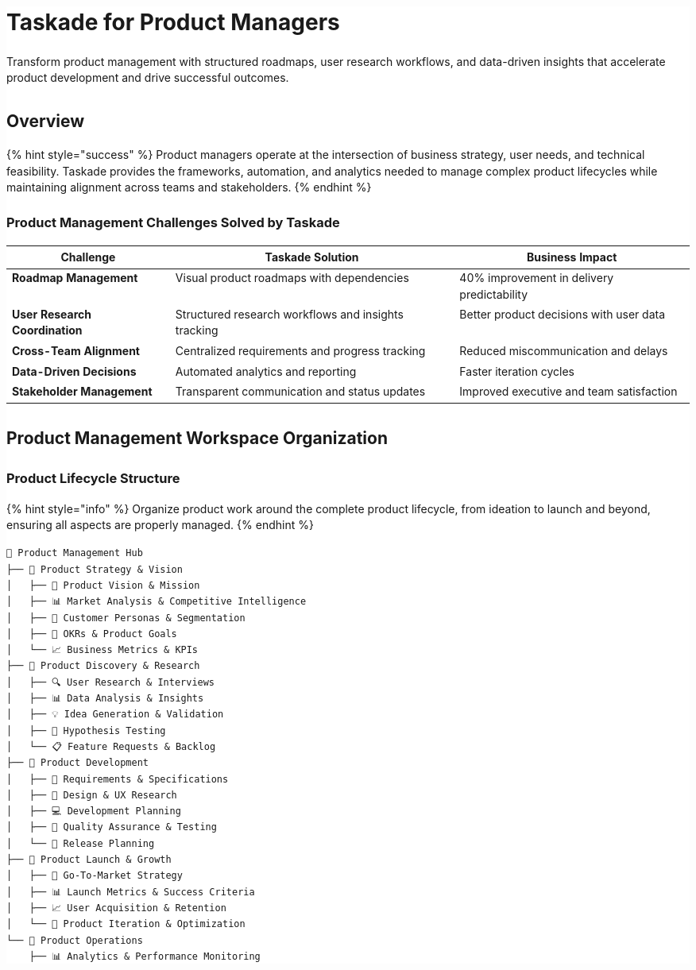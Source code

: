 # Taskade for Product Managers

Transform product management with structured roadmaps, user research workflows, and data-driven insights that accelerate product development and drive successful outcomes.

## Overview

{% hint style="success" %}
Product managers operate at the intersection of business strategy, user needs, and technical feasibility. Taskade provides the frameworks, automation, and analytics needed to manage complex product lifecycles while maintaining alignment across teams and stakeholders.
{% endhint %}

### Product Management Challenges Solved by Taskade

| Challenge | Taskade Solution | Business Impact |
|-----------|------------------|-----------------|
| **Roadmap Management** | Visual product roadmaps with dependencies | 40% improvement in delivery predictability |
| **User Research Coordination** | Structured research workflows and insights tracking | Better product decisions with user data |
| **Cross-Team Alignment** | Centralized requirements and progress tracking | Reduced miscommunication and delays |
| **Data-Driven Decisions** | Automated analytics and reporting | Faster iteration cycles |
| **Stakeholder Management** | Transparent communication and status updates | Improved executive and team satisfaction |

## Product Management Workspace Organization

### Product Lifecycle Structure

{% hint style="info" %}
Organize product work around the complete product lifecycle, from ideation to launch and beyond, ensuring all aspects are properly managed.
{% endhint %}

```
🚀 Product Management Hub
├── 📁 Product Strategy & Vision
│   ├── 🎯 Product Vision & Mission
│   ├── 📊 Market Analysis & Competitive Intelligence
│   ├── 👥 Customer Personas & Segmentation
│   ├── 🎯 OKRs & Product Goals
│   └── 📈 Business Metrics & KPIs
├── 📁 Product Discovery & Research
│   ├── 🔍 User Research & Interviews
│   ├── 📊 Data Analysis & Insights
│   ├── 💡 Idea Generation & Validation
│   ├── 🧪 Hypothesis Testing
│   └── 📋 Feature Requests & Backlog
├── 📁 Product Development
│   ├── 📝 Requirements & Specifications
│   ├── 🎨 Design & UX Research
│   ├── 💻 Development Planning
│   ├── 🧪 Quality Assurance & Testing
│   └── 🚀 Release Planning
├── 📁 Product Launch & Growth
│   ├── 📢 Go-To-Market Strategy
│   ├── 📊 Launch Metrics & Success Criteria
│   ├── 📈 User Acquisition & Retention
│   └── 🔄 Product Iteration & Optimization
└── 📁 Product Operations
    ├── 📊 Analytics & Performance Monitoring
```